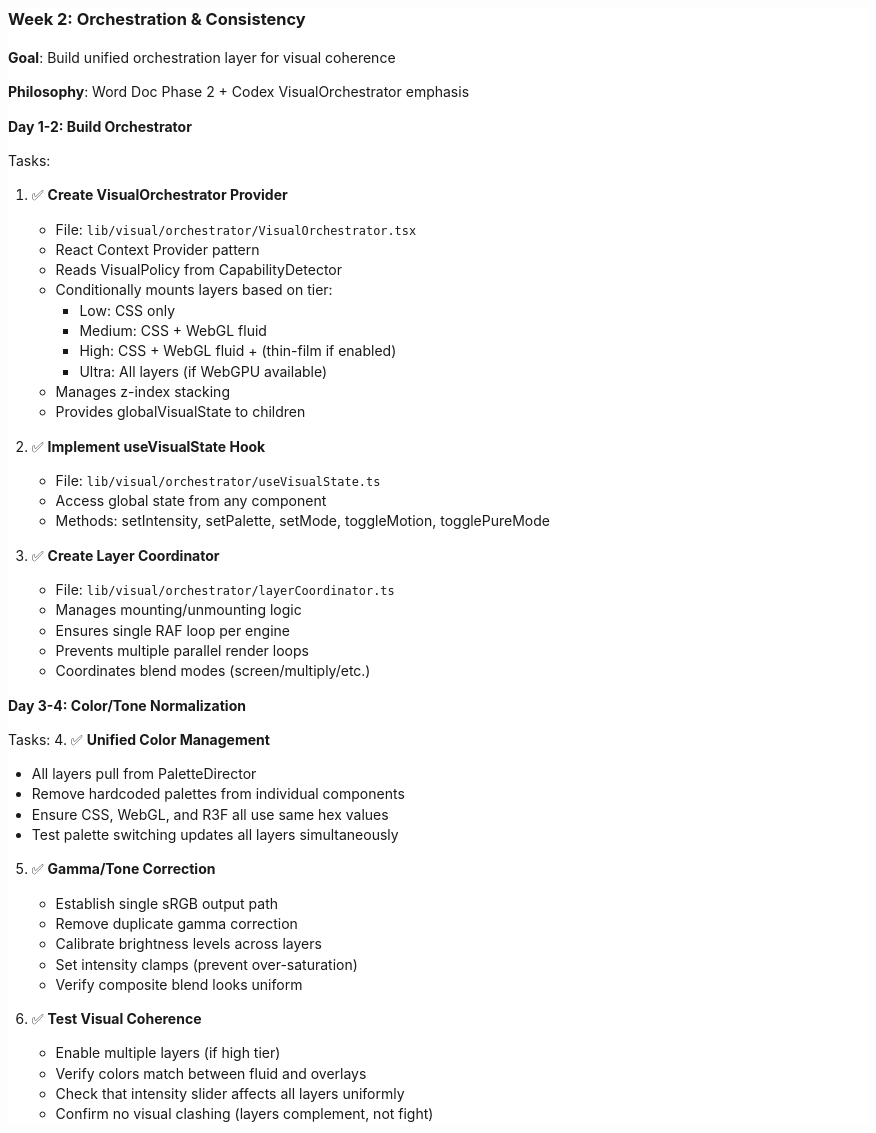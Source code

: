 
### Week 2: Orchestration & Consistency
**Goal**: Build unified orchestration layer for visual coherence

**Philosophy**: Word Doc Phase 2 + Codex VisualOrchestrator emphasis

**Day 1-2: Build Orchestrator**

Tasks:
1. ✅ **Create VisualOrchestrator Provider**
   - File: `lib/visual/orchestrator/VisualOrchestrator.tsx`
   - React Context Provider pattern
   - Reads VisualPolicy from CapabilityDetector
   - Conditionally mounts layers based on tier:
     - Low: CSS only
     - Medium: CSS + WebGL fluid
     - High: CSS + WebGL fluid + (thin-film if enabled)
     - Ultra: All layers (if WebGPU available)
   - Manages z-index stacking
   - Provides globalVisualState to children

2. ✅ **Implement useVisualState Hook**
   - File: `lib/visual/orchestrator/useVisualState.ts`
   - Access global state from any component
   - Methods: setIntensity, setPalette, setMode, toggleMotion, togglePureMode

3. ✅ **Create Layer Coordinator**
   - File: `lib/visual/orchestrator/layerCoordinator.ts`
   - Manages mounting/unmounting logic
   - Ensures single RAF loop per engine
   - Prevents multiple parallel render loops
   - Coordinates blend modes (screen/multiply/etc.)

**Day 3-4: Color/Tone Normalization**

Tasks:
4. ✅ **Unified Color Management**
   - All layers pull from PaletteDirector
   - Remove hardcoded palettes from individual components
   - Ensure CSS, WebGL, and R3F all use same hex values
   - Test palette switching updates all layers simultaneously

5. ✅ **Gamma/Tone Correction**
   - Establish single sRGB output path
   - Remove duplicate gamma correction
   - Calibrate brightness levels across layers
   - Set intensity clamps (prevent over-saturation)
   - Verify composite blend looks uniform

6. ✅ **Test Visual Coherence**
   - Enable multiple layers (if high tier)
   - Verify colors match between fluid and overlays
   - Check that intensity slider affects all layers uniformly
   - Confirm no visual clashing (layers complement, not fight)
